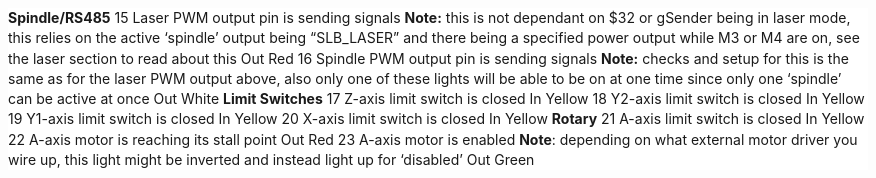 <tr>
<td style="background: #f6a66b !important;" rowspan="2"><b>Spindle/RS485</b></td>
<td>15</td>
<td>Laser PWM output pin is sending signals
<strong>Note:</strong> this is not dependant on $32 or gSender being in laser mode, this relies on the active ‘spindle’ output being “SLB_LASER” and there being a specified power output while M3 or M4 are on, see the laser section to read about this</td>
<td>Out</td>
<td style="background: #ff0000 !important;">Red</td>
</tr>
<tr>
<td>16</td>
<td>Spindle PWM output pin is sending signals
<strong>Note:</strong> checks and setup for this is the same as for the laser PWM output above, also only one of these lights will be able to be on at one time since only one ‘spindle’ can be active at once</td>
<td>Out</td>
<td>White</td>
</tr>
<tr>
<td style="background: #b27cc3 !important;" rowspan="4"><b>Limit Switches</b></td>
<td>17</td>
<td>Z-axis limit switch is closed</td>
<td>In</td>
<td style="background: #ffff00 !important;">Yellow</td>
</tr>
<tr>
<td>18</td>
<td>Y2-axis limit switch is closed</td>
<td>In</td>
<td style="background: #ffff00 !important;">Yellow</td>
</tr>
<tr>
<td>19</td>
<td>Y1-axis limit switch is closed</td>
<td>In</td>
<td style="background: #ffff00 !important;">Yellow</td>
</tr>
<tr>
<td>20</td>
<td>X-axis limit switch is closed</td>
<td>In</td>
<td style="background: #ffff00 !important;">Yellow</td>
</tr>
<tr>
<td style="background: #9deefa !important;" rowspan="3"><b>Rotary</b></td>
<td>21</td>
<td>A-axis limit switch is closed</td>
<td>In</td>
<td style="background: #ffff00 !important;">Yellow</td>
</tr>
<tr>
<td>22</td>
<td>A-axis motor is reaching its stall point</td>
<td>Out</td>
<td style="background: #ff0000 !important;">Red</td>
</tr>
<tr>
<td>23</td>
<td>A-axis motor is enabled
<strong>Note</strong>: depending on what external motor driver you wire up, this light might be inverted and instead light up for ‘disabled’</td>
<td>Out</td>
<td style="background: #00ff00 !important;">Green</td>